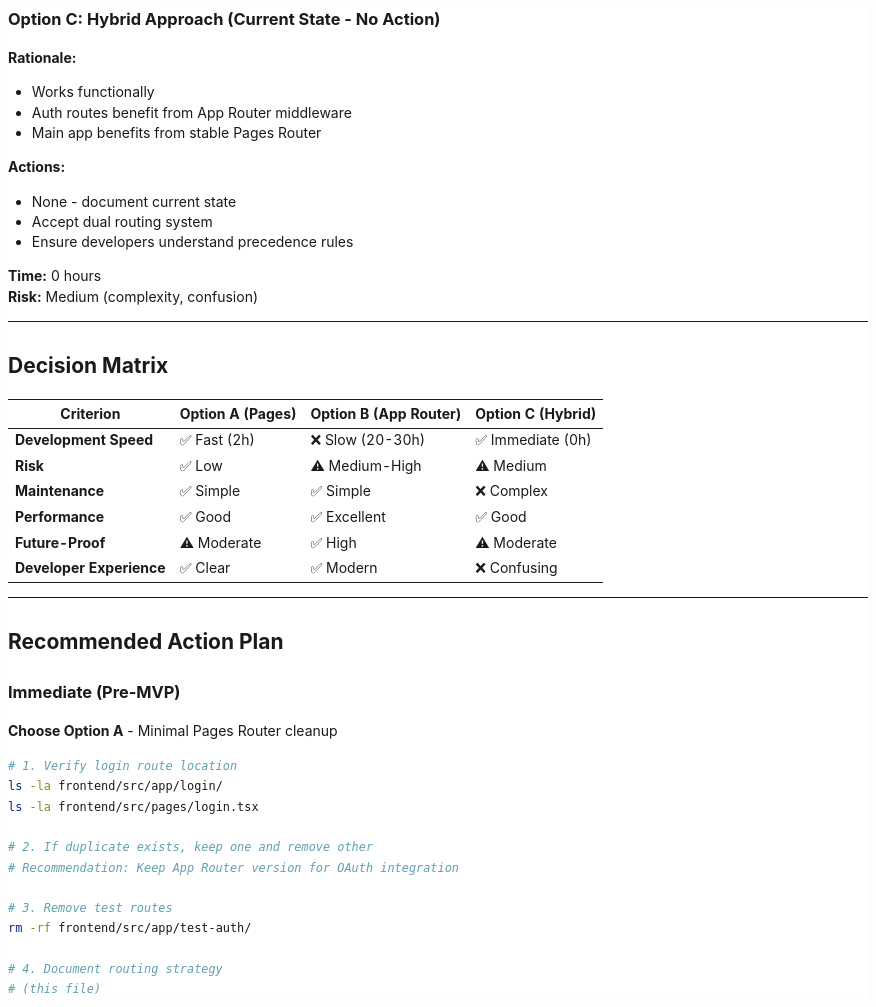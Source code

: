 
### Option C: **Hybrid Approach** (Current State - No Action)

**Rationale:**
- Works functionally
- Auth routes benefit from App Router middleware
- Main app benefits from stable Pages Router

**Actions:**
- None - document current state
- Accept dual routing system
- Ensure developers understand precedence rules

**Time:** 0 hours  
**Risk:** Medium (complexity, confusion)

---

## Decision Matrix

| Criterion | Option A (Pages) | Option B (App Router) | Option C (Hybrid) |
|-----------|------------------|------------------------|-------------------|
| **Development Speed** | ✅ Fast (2h) | ❌ Slow (20-30h) | ✅ Immediate (0h) |
| **Risk** | ✅ Low | ⚠️ Medium-High | ⚠️ Medium |
| **Maintenance** | ✅ Simple | ✅ Simple | ❌ Complex |
| **Performance** | ✅ Good | ✅ Excellent | ✅ Good |
| **Future-Proof** | ⚠️ Moderate | ✅ High | ⚠️ Moderate |
| **Developer Experience** | ✅ Clear | ✅ Modern | ❌ Confusing |

---

## Recommended Action Plan

### Immediate (Pre-MVP)
**Choose Option A** - Minimal Pages Router cleanup

```bash
# 1. Verify login route location
ls -la frontend/src/app/login/
ls -la frontend/src/pages/login.tsx

# 2. If duplicate exists, keep one and remove other
# Recommendation: Keep App Router version for OAuth integration

# 3. Remove test routes
rm -rf frontend/src/app/test-auth/

# 4. Document routing strategy
# (this file)
```
